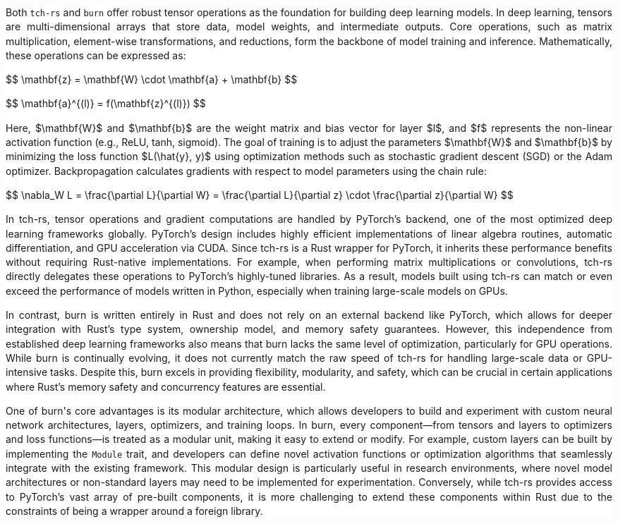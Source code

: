 <p style="text-align: justify;">
Both <code>tch-rs</code> and <code>burn</code> offer robust tensor operations as the foundation for building deep learning models. In deep learning, tensors are multi-dimensional arrays that store data, model weights, and intermediate outputs. Core operations, such as matrix multiplication, element-wise transformations, and reductions, form the backbone of model training and inference. Mathematically, these operations can be expressed as:
</p>

<p style="text-align: justify;">
$$ \mathbf{z} = \mathbf{W} \cdot \mathbf{a} + \mathbf{b} $$
</p>
<p style="text-align: justify;">
$$ \mathbf{a}^{(l)} = f(\mathbf{z}^{(l)}) $$
</p>
<p style="text-align: justify;">
Here, $\mathbf{W}$ and $\mathbf{b}$ are the weight matrix and bias vector for layer $l$, and $f$ represents the non-linear activation function (e.g., ReLU, tanh, sigmoid). The goal of training is to adjust the parameters $\mathbf{W}$ and $\mathbf{b}$ by minimizing the loss function $L(\hat{y}, y)$ using optimization methods such as stochastic gradient descent (SGD) or the Adam optimizer. Backpropagation calculates gradients with respect to model parameters using the chain rule:
</p>

<p style="text-align: justify;">
$$ \nabla_W L = \frac{\partial L}{\partial W} = \frac{\partial L}{\partial z} \cdot \frac{\partial z}{\partial W} $$
</p>
<p style="text-align: justify;">
In tch-rs, tensor operations and gradient computations are handled by PyTorch’s backend, one of the most optimized deep learning frameworks globally. PyTorch’s design includes highly efficient implementations of linear algebra routines, automatic differentiation, and GPU acceleration via CUDA. Since tch-rs is a Rust wrapper for PyTorch, it inherits these performance benefits without requiring Rust-native implementations. For example, when performing matrix multiplications or convolutions, tch-rs directly delegates these operations to PyTorch’s highly-tuned libraries. As a result, models built using tch-rs can match or even exceed the performance of models written in Python, especially when training large-scale models on GPUs.
</p>

<p style="text-align: justify;">
In contrast, burn is written entirely in Rust and does not rely on an external backend like PyTorch, which allows for deeper integration with Rust’s type system, ownership model, and memory safety guarantees. However, this independence from established deep learning frameworks also means that burn lacks the same level of optimization, particularly for GPU operations. While burn is continually evolving, it does not currently match the raw speed of tch-rs for handling large-scale data or GPU-intensive tasks. Despite this, burn excels in providing flexibility, modularity, and safety, which can be crucial in certain applications where Rust’s memory safety and concurrency features are essential.
</p>

<p style="text-align: justify;">
One of burn's core advantages is its modular architecture, which allows developers to build and experiment with custom neural network architectures, layers, optimizers, and training loops. In burn, every component—from tensors and layers to optimizers and loss functions—is treated as a modular unit, making it easy to extend or modify. For example, custom layers can be built by implementing the <code>Module</code> trait, and developers can define novel activation functions or optimization algorithms that seamlessly integrate with the existing framework. This modular design is particularly useful in research environments, where novel model architectures or non-standard layers may need to be implemented for experimentation. Conversely, while tch-rs provides access to PyTorch’s vast array of pre-built components, it is more challenging to extend these components within Rust due to the constraints of being a wrapper around a foreign library.
</p>

